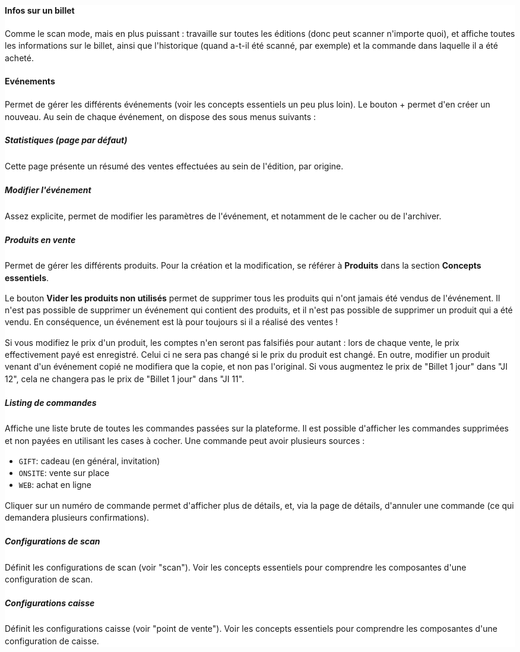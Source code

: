 #### Infos sur un billet

Comme le scan mode, mais en plus puissant : travaille sur toutes les éditions (donc peut scanner n'importe quoi), et affiche toutes les informations sur le billet, ainsi que l'historique (quand a-t-il été scanné, par exemple) et la commande dans laquelle il a été acheté.

#### Evénements

Permet de gérer les différents événements (voir les concepts essentiels un peu plus loin). Le bouton + permet d'en créer un nouveau. Au sein de chaque événement, on dispose des sous menus suivants :

##### Statistiques (page par défaut)

Cette page présente un résumé des ventes effectuées au sein de l'édition, par origine.

##### Modifier l'événement

Assez explicite, permet de modifier les paramètres de l'événement, et notamment de le cacher ou de l'archiver.

##### Produits en vente

Permet de gérer les différents produits. Pour la création et la modification, se référer à **Produits** dans la section **Concepts essentiels**.

Le bouton **Vider les produits non utilisés** permet de supprimer tous les produits qui n'ont jamais été vendus de l'événement. Il n'est pas possible de supprimer un événement qui contient des produits, et il n'est pas possible de supprimer un produit qui a été vendu. En conséquence, un événement est là pour toujours si il a réalisé des ventes !

Si vous modifiez le prix d'un produit, les comptes n'en seront pas falsifiés pour autant : lors de chaque vente, le prix effectivement payé est enregistré. Celui ci ne sera pas changé si le prix du produit est changé. En outre, modifier un produit venant d'un événement copié ne modifiera que la copie, et non pas l'original. Si vous augmentez le prix de "Billet 1 jour" dans "JI 12", cela ne changera pas le prix de "Billet 1 jour" dans "JI 11".

##### Listing de commandes

Affiche une liste brute de toutes les commandes passées sur la plateforme. Il est possible d'afficher les commandes supprimées et non payées en utilisant les cases à cocher. Une commande peut avoir plusieurs sources : 

 - `GIFT`: cadeau (en général, invitation)
 - `ONSITE`: vente sur place
 - `WEB`: achat en ligne

Cliquer sur un numéro de commande permet d'afficher plus de détails, et, via la page de détails, d'annuler une commande (ce qui demandera plusieurs confirmations).

##### Configurations de scan

Définit les configurations de scan (voir "scan"). Voir les concepts essentiels pour comprendre les composantes d'une configuration de scan.

##### Configurations caisse

Définit les configurations caisse (voir "point de vente"). Voir les concepts essentiels pour comprendre les composantes d'une configuration de caisse.
